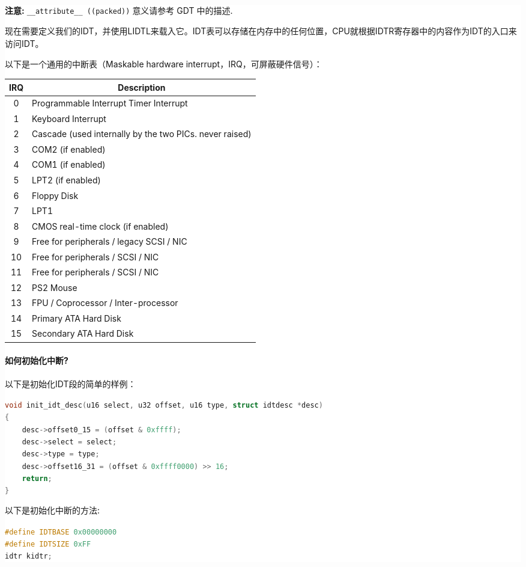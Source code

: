 **注意:** ```__attribute__ ((packed))``` 意义请参考 GDT 中的描述.

现在需要定义我们的IDT，并使用LIDTL来载入它。IDT表可以存储在内存中的任何位置，CPU就根据IDTR寄存器中的内容作为IDT的入口来访问IDT。

以下是一个通用的中断表（Maskable hardware interrupt，IRQ，可屏蔽硬件信号）：


| IRQ   |         Description        |
|:-----:| -------------------------- |
| 0 | Programmable Interrupt Timer Interrupt |
| 1 | Keyboard Interrupt |
| 2 | Cascade (used internally by the two PICs. never raised) |
| 3 | COM2 (if enabled) |
| 4 | COM1 (if enabled) |
| 5 | LPT2 (if enabled) |
| 6 | Floppy Disk |
| 7 | LPT1 |
| 8 | CMOS real-time clock (if enabled) |
| 9 | Free for peripherals / legacy SCSI / NIC |
| 10 | Free for peripherals / SCSI / NIC |
| 11 | Free for peripherals / SCSI / NIC |
| 12 | PS2 Mouse |
| 13 | FPU / Coprocessor / Inter-processor |
| 14 | Primary ATA Hard Disk |
| 15 | Secondary ATA Hard Disk |

#### 如何初始化中断?

以下是初始化IDT段的简单的样例：

```cpp
void init_idt_desc(u16 select, u32 offset, u16 type, struct idtdesc *desc)
{
	desc->offset0_15 = (offset & 0xffff);
	desc->select = select;
	desc->type = type;
	desc->offset16_31 = (offset & 0xffff0000) >> 16;
	return;
}
```

以下是初始化中断的方法:

```cpp
#define IDTBASE	0x00000000
#define IDTSIZE 0xFF
idtr kidtr;
```
